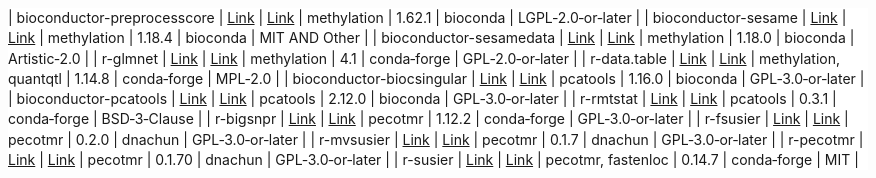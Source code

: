 | bioconductor-preprocesscore                       | [Link](https://bioconductor.org/packages/release/bioc/html/preprocessCore.html)                                  | [Link](https://anaconda.org/bioconda/bioconductor-preprocesscore)                       | methylation                                                                                             | 1.62.1     | bioconda           | LGPL&#x2011;2.0&#x2011;or&#x2011;later |
| bioconductor-sesame                               | [Link](https://www.bioconductor.org/packages/release/bioc/html/sesame.html)                                      | [Link](https://anaconda.org/bioconda/bioconductor-sesame)                               | methylation                                                                                             | 1.18.4     | bioconda           | MIT AND Other                          |
| bioconductor-sesamedata                           | [Link](https://bioconductor.org/packages/release/data/experiment/html/sesameData.html)                           | [Link](https://anaconda.org/bioconda/bioconductor-sesamedata)                           | methylation                                                                                             | 1.18.0     | bioconda           | Artistic&#x2011;2.0                    |
| r-glmnet                                          | [Link](https://cran.r-project.org/web/packages/glmnet/index.html)                                                | [Link](https://anaconda.org/r/r-glmnet)                                                 | methylation                                                                                             | 4.1        | conda&#x2011;forge | GPL&#x2011;2.0&#x2011;or&#x2011;later  |
| r-data.table                                      | [Link](https://cran.r-project.org/web/packages/data.table/index.html)                                            | [Link](https://anaconda.org/conda-forge/r-data.table)                                   | methylation, quantqtl                                                                                   | 1.14.8     | conda&#x2011;forge | MPL&#x2011;2.0                         |
| bioconductor-biocsingular                         | [Link](https://bioconductor.org/packages/release/bioc/html/BiocSingular.html)                                    | [Link](https://anaconda.org/bioconda/bioconductor-biocsingular)                         | pcatools                                                                                                | 1.16.0     | bioconda           | GPL&#x2011;3.0&#x2011;or&#x2011;later  |
| bioconductor-pcatools                             | [Link](https://www.bioconductor.org/packages/release/bioc/html/PCAtools.html)                                    | [Link](https://anaconda.org/bioconda/bioconductor-pcatools)                             | pcatools                                                                                                | 2.12.0     | bioconda           | GPL&#x2011;3.0&#x2011;or&#x2011;later  |
| r-rmtstat                                         | [Link](https://cran.r-project.org/web/packages/RMTstat/index.html)                                               | [Link](https://anaconda.org/conda-forge/r-rmtstat)                                      | pcatools                                                                                                | 0.3.1      | conda&#x2011;forge | BSD&#x2011;3&#x2011;Clause             |
| r-bigsnpr                                         | [Link](https://privefl.github.io/bigsnpr/)                                                                       | [Link](https://anaconda.org/conda-forge/r-bigsnpr)                                      | pecotmr                                                                                                 | 1.12.2     | conda&#x2011;forge | GPL&#x2011;3.0&#x2011;or&#x2011;later  |
| r-fsusier                                         | [Link](https://github.com/stephenslab/fsusier)                                                                   | [Link](https://anaconda.org/dnachun/r-fsusier)                                          | pecotmr                                                                                                 | 0.2.0      | dnachun            | GPL&#x2011;3.0&#x2011;or&#x2011;later  |
| r-mvsusier                                        | [Link](https://github.com/stephenslab/mvsusieR)                                                                  | [Link](https://anaconda.org/dnachun/r-mvsusier)                                         | pecotmr                                                                                                 | 0.1.7      | dnachun            | GPL&#x2011;3.0&#x2011;or&#x2011;later  |
| r-pecotmr                                         | [Link](https://github.com/cumc/pecotmr)                                                                          | [Link](https://anaconda.org/dnachun/r-pecotmr)                                          | pecotmr                                                                                                 | 0.1.70     | dnachun            | GPL&#x2011;3.0&#x2011;or&#x2011;later  |
| r-susier                                          | [Link](https://github.com/stephenslab/susieR)                                                                    | [Link](https://anaconda.org/conda-forge/r-susier)                                       | pecotmr, fastenloc                                                                                      | 0.14.7     | conda&#x2011;forge | MIT                                    |